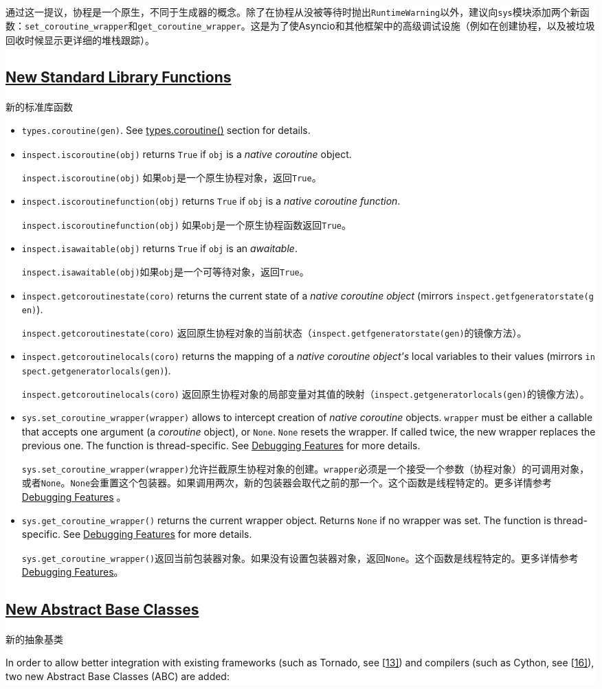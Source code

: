 通过这一提议，协程是一个原生，不同于生成器的概念。除了在协程从没被等待时抛出`RuntimeWarning`以外，建议向`sys`模块添加两个新函数：`set_coroutine_wrapper`和`get_coroutine_wrapper`。这是为了使Asyncio和其他框架中的高级调试设施（例如在创建协程，以及被垃圾回收时候显示更详细的堆栈跟踪）。

## [New Standard Library Functions](https://www.python.org/dev/peps/pep-0492/#id71)

 新的标准库函数

- `types.coroutine(gen)`. See [types.coroutine()](https://www.python.org/dev/peps/pep-0492/#types-coroutine) section for details.

- `inspect.iscoroutine(obj)` returns `True` if `obj` is a *native coroutine* object.

  `inspect.iscoroutine(obj)` 如果`obj`是一个原生协程对象，返回`True`。

- `inspect.iscoroutinefunction(obj)` returns `True` if `obj` is a *native coroutine function*.

  `inspect.iscoroutinefunction(obj)` 如果`obj`是一个原生协程函数返回`True`。

- `inspect.isawaitable(obj)` returns `True` if `obj` is an *awaitable*.

  `inspect.isawaitable(obj)`如果`obj`是一个可等待对象，返回`True`。

- `inspect.getcoroutinestate(coro)` returns the current state of a *native coroutine object* (mirrors `inspect.getfgeneratorstate(gen)`).

  `inspect.getcoroutinestate(coro)` 返回原生协程对象的当前状态（`inspect.getfgeneratorstate(gen)`的镜像方法）。

- `inspect.getcoroutinelocals(coro)` returns the mapping of a *native coroutine object's* local variables to their values (mirrors `inspect.getgeneratorlocals(gen)`).

  `inspect.getcoroutinelocals(coro)` 返回原生协程对象的局部变量对其值的映射（`inspect.getgeneratorlocals(gen)`的镜像方法）。

- `sys.set_coroutine_wrapper(wrapper)` allows to intercept creation of *native coroutine* objects. `wrapper` must be either a callable that accepts one argument (a *coroutine* object), or `None`. `None` resets the wrapper. If called twice, the new wrapper replaces the previous one. The function is thread-specific. See [Debugging Features](https://www.python.org/dev/peps/pep-0492/#debugging-features) for more details.

  `sys.set_coroutine_wrapper(wrapper)`允许拦截原生协程对象的创建。`wrapper`必须是一个接受一个参数（协程对象）的可调用对象，或者`None`。`None`会重置这个包装器。如果调用两次，新的包装器会取代之前的那一个。这个函数是线程特定的。更多详情参考[Debugging Features](https://www.python.org/dev/peps/pep-0492/#debugging-features) 。

- `sys.get_coroutine_wrapper()` returns the current wrapper object. Returns `None` if no wrapper was set. The function is thread-specific. See [Debugging Features](https://www.python.org/dev/peps/pep-0492/#debugging-features) for more details.

  `sys.get_coroutine_wrapper()`返回当前包装器对象。如果没有设置包装器对象，返回`None`。这个函数是线程特定的。更多详情参考 [Debugging Features](https://www.python.org/dev/peps/pep-0492/#debugging-features)。

## [New Abstract Base Classes](https://www.python.org/dev/peps/pep-0492/#id72)

新的抽象基类

In order to allow better integration with existing frameworks (such as Tornado, see [[13\]](https://www.python.org/dev/peps/pep-0492/#id42)) and compilers (such as Cython, see [[16\]](https://www.python.org/dev/peps/pep-0492/#id45)), two new Abstract Base Classes (ABC) are added:
